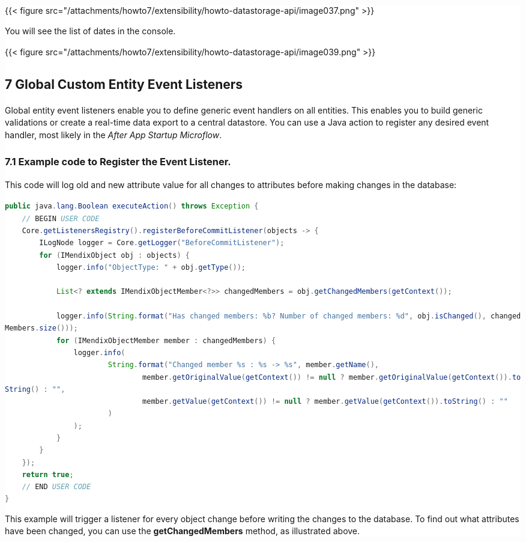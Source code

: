 {{< figure src="/attachments/howto7/extensibility/howto-datastorage-api/image037.png" >}}

You will see the list of dates in the console.

{{< figure src="/attachments/howto7/extensibility/howto-datastorage-api/image039.png" >}}

## 7 Global Custom Entity Event Listeners

Global entity event listeners enable you to define generic event handlers on all entities. This enables you to build generic validations or create a real-time data export to a central datastore. You can use a Java action to register any desired event handler, most likely in the *After App Startup Microflow*.

### 7.1 Example code to Register the Event Listener.

This code will log old and new attribute value for all changes to attributes before making changes in the database:

```java
public java.lang.Boolean executeAction() throws Exception {
    // BEGIN USER CODE
    Core.getListenersRegistry().registerBeforeCommitListener(objects -> {
        ILogNode logger = Core.getLogger("BeforeCommitListener");
        for (IMendixObject obj : objects) {
            logger.info("ObjectType: " + obj.getType());

            List<? extends IMendixObjectMember<?>> changedMembers = obj.getChangedMembers(getContext());

            logger.info(String.format("Has changed members: %b? Number of changed members: %d", obj.isChanged(), changedMembers.size()));
            for (IMendixObjectMember member : changedMembers) {
                logger.info(
                        String.format("Changed member %s : %s -> %s", member.getName(),
                                member.getOriginalValue(getContext()) != null ? member.getOriginalValue(getContext()).toString() : "",
                                member.getValue(getContext()) != null ? member.getValue(getContext()).toString() : ""
                        )
                );
            }
        }
    });
    return true;
    // END USER CODE
}
```

This example will trigger a listener for every object change before writing the changes to the database. To find out what attributes have been changed, you can use the **getChangedMembers** method, as illustrated above.
